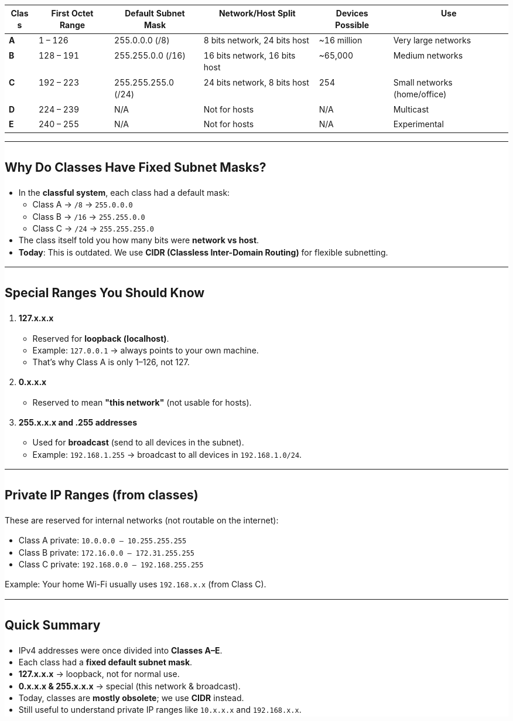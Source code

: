 | Class | First Octet Range | Default Subnet Mask | Network/Host Split | Devices Possible | Use |
|-------|-------------------|----------------------|--------------------|------------------|-----|
| **A** | 1 – 126           | 255.0.0.0 (/8)       | 8 bits network, 24 bits host  | ~16 million | Very large networks |
| **B** | 128 – 191         | 255.255.0.0 (/16)    | 16 bits network, 16 bits host | ~65,000    | Medium networks |
| **C** | 192 – 223         | 255.255.255.0 (/24)  | 24 bits network, 8 bits host  | 254        | Small networks (home/office) |
| **D** | 224 – 239         | N/A                  | Not for hosts | N/A | Multicast |
| **E** | 240 – 255         | N/A                  | Not for hosts | N/A | Experimental |

---

## Why Do Classes Have Fixed Subnet Masks?
- In the **classful system**, each class had a default mask:
  - Class A → `/8` → `255.0.0.0`
  - Class B → `/16` → `255.255.0.0`
  - Class C → `/24` → `255.255.255.0`
- The class itself told you how many bits were **network vs host**.
- **Today**: This is outdated. We use **CIDR (Classless Inter-Domain Routing)** for flexible subnetting.

---

## Special Ranges You Should Know
1. **127.x.x.x**  
   - Reserved for **loopback (localhost)**.  
   - Example: `127.0.0.1` → always points to your own machine.  
   - That’s why Class A is only 1–126, not 127.

2. **0.x.x.x**  
   - Reserved to mean **"this network"** (not usable for hosts).

3. **255.x.x.x and .255 addresses**  
   - Used for **broadcast** (send to all devices in the subnet).  
   - Example: `192.168.1.255` → broadcast to all devices in `192.168.1.0/24`.

---

## Private IP Ranges (from classes)
These are reserved for internal networks (not routable on the internet):
- Class A private: `10.0.0.0 – 10.255.255.255`
- Class B private: `172.16.0.0 – 172.31.255.255`
- Class C private: `192.168.0.0 – 192.168.255.255`

Example: Your home Wi-Fi usually uses `192.168.x.x` (from Class C).

---

## Quick Summary
- IPv4 addresses were once divided into **Classes A–E**.  
- Each class had a **fixed default subnet mask**.  
- **127.x.x.x** → loopback, not for normal use.  
- **0.x.x.x & 255.x.x.x** → special (this network & broadcast).  
- Today, classes are **mostly obsolete**; we use **CIDR** instead.  
- Still useful to understand private IP ranges like `10.x.x.x` and `192.168.x.x`.  
